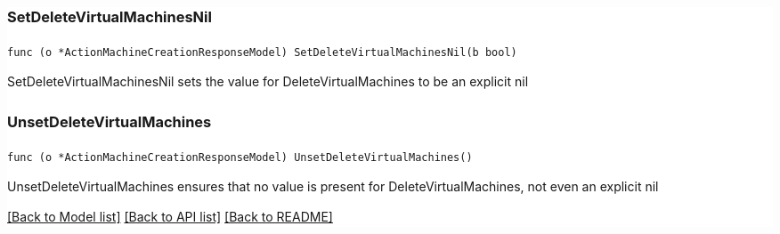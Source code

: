 ### SetDeleteVirtualMachinesNil

`func (o *ActionMachineCreationResponseModel) SetDeleteVirtualMachinesNil(b bool)`

 SetDeleteVirtualMachinesNil sets the value for DeleteVirtualMachines to be an explicit nil

### UnsetDeleteVirtualMachines
`func (o *ActionMachineCreationResponseModel) UnsetDeleteVirtualMachines()`

UnsetDeleteVirtualMachines ensures that no value is present for DeleteVirtualMachines, not even an explicit nil

[[Back to Model list]](../README.md#documentation-for-models) [[Back to API list]](../README.md#documentation-for-api-endpoints) [[Back to README]](../README.md)


